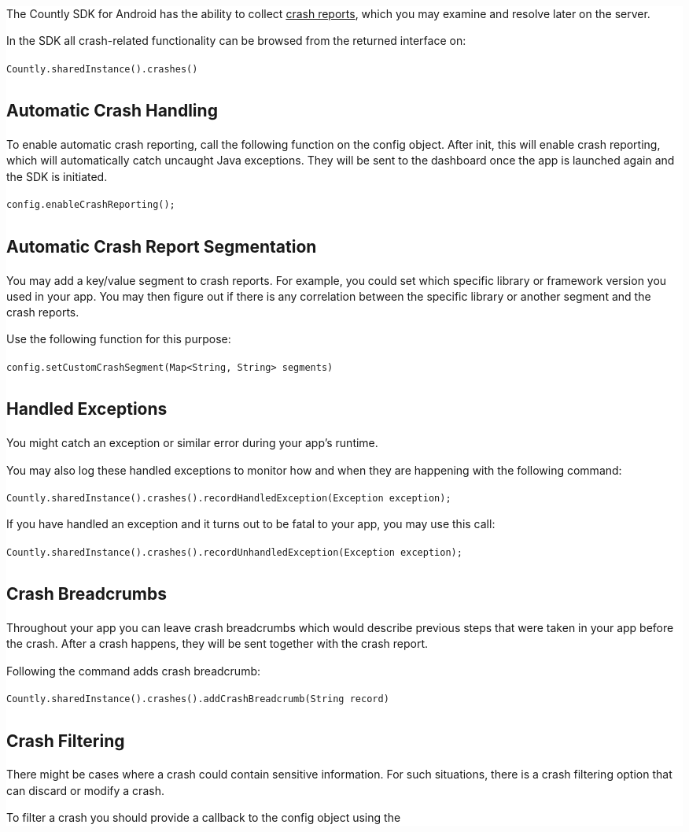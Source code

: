   <span style="font-weight: 400;">The Countly SDK for Android has the ability to collect&nbsp;</span><a href="https://support.count.ly/hc/en-us/articles/4404213566105"><span style="font-weight: 400;">crash reports</span></a><span style="font-weight: 400;">,</span><span style="font-weight: 400;">&nbsp;which you may examine and resolve later on the server.</span>
</p>
<p>
  In the SDK all crash-related functionality can be browsed from the returned interface
  on:
</p>
<pre><code class="java">Countly.sharedInstance().crashes()</code></pre>
<h2 id="h_01HAVQDM5S4J1CPZM9S6V1XWGG">Automatic Crash Handling</h2>
<p>
  To enable automatic crash reporting, call the following function on the config
  object.
  <span style="font-weight: 400;">After init, this will enable crash reporting, which will automatically catch uncaught Java exceptions.&nbsp;</span>They
  will be sent to the dashboard once the app is launched again and the SDK is initiated.
</p>
<pre><code class="java">config.enableCrashReporting();</code></pre>
<h2 id="h_01HAVQDM5S32DXG50VTJWQ8XJY">Automatic Crash Report Segmentation</h2>
<p>
  <span style="font-weight: 400;">You may add a key/value segment to crash reports. For example, you could set which specific library or framework version you used in your app. You may then figure out if there is any correlation between the specific library or another segment and the crash reports.</span>
</p>
<p>
  <span style="font-weight: 400;">Use the following function for this purpose:</span>
</p>
<pre><code class="java">config.setCustomCrashSegment(Map&lt;String, String&gt; segments)</code></pre>
<h2 id="h_01HAVQDM5S5JQR96A55W4WA3ZQ">Handled Exceptions</h2>
<p>
  <span style="font-weight: 400;">You might catch an exception or similar error during your app’s runtime.</span>
</p>
<p>
  <span style="font-weight: 400;">You may also log these handled exceptions to monitor how and when they are happening with the following command:</span>
</p>
<pre><code class="java">Countly.sharedInstance().crashes().recordHandledException(Exception exception);</code></pre>
<p>
  <span style="font-weight: 400;">If you have handled an exception and it turns out to be fatal to your app, you may use this call:</span>
</p>
<pre><code class="java">Countly.sharedInstance().crashes().recordUnhandledException(Exception exception);</code></pre>
<h2 id="h_01HAVQDM5S4VR5M3H2GCMCY8S8">Crash Breadcrumbs</h2>
<p>
  Throughout your app you can leave crash breadcrumbs which would describe previous
  steps that were taken in your app before the crash. After a crash happens, they
  will be sent together with the crash report.
</p>
<p>Following the command adds crash breadcrumb:</p>
<pre><code class="java">Countly.sharedInstance().crashes().addCrashBreadcrumb(String record) </code></pre>
<h2 id="h_01HAVQDM5TQA2GG1ST6KSP2W56">Crash Filtering</h2>
<p>
  There might be cases where a crash could contain sensitive information. For such
  situations, there is a crash filtering option that can discard or modify a crash.
</p>
<p>
  To filter a crash you should provide a callback to the config object using the